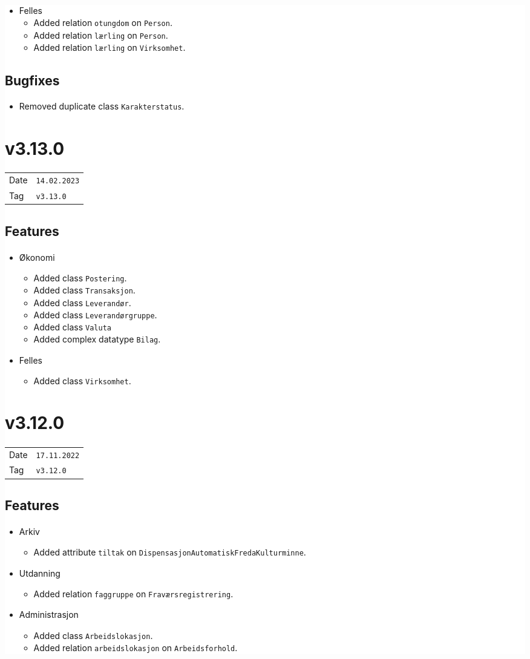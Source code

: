 * Felles
    * Added relation `otungdom` on `Person`.
    * Added relation `lærling` on `Person`.
    * Added relation `lærling` on `Virksomhet`.

## Bugfixes

* Removed duplicate class `Karakterstatus`.


# v3.13.0

|      |              |
| ---- | ------------ |
| Date | `14.02.2023` |
| Tag  | `v3.13.0`    |

## Features

* Økonomi
    * Added class `Postering`.
    * Added class `Transaksjon`.
    * Added class `Leverandør`.
    * Added class `Leverandørgruppe`.
    * Added class `Valuta`
    * Added complex datatype `Bilag`.

* Felles
    * Added class `Virksomhet`.


# v3.12.0

|      |              |
| ---- | ------------ |
| Date | `17.11.2022` |
| Tag  | `v3.12.0` |


## Features

* Arkiv
  * Added attribute `tiltak` on `DispensasjonAutomatiskFredaKulturminne`.

* Utdanning
  * Added relation `faggruppe` on `Fraværsregistrering`.

* Administrasjon
  * Added class `Arbeidslokasjon`.
  * Added relation `arbeidslokasjon` on `Arbeidsforhold`.
